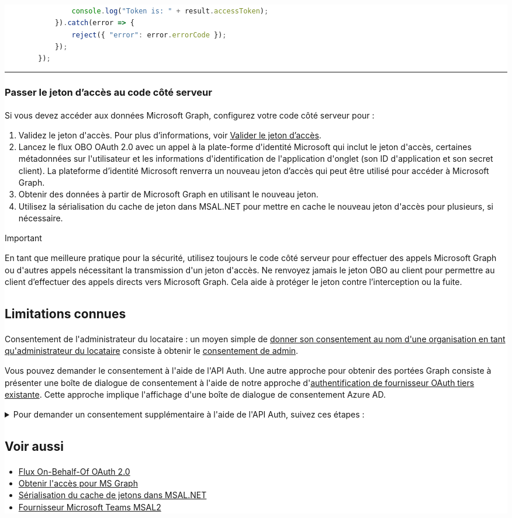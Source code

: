 ```Node.js
                console.log("Token is: " + result.accessToken);
            }).catch(error => {
                reject({ "error": error.errorCode });
            });
        });
```

---

### <a name="pass-the-access-token-to-server-side-code"></a>Passer le jeton d’accès au code côté serveur

Si vous devez accéder aux données Microsoft Graph, configurez votre code côté serveur pour :

1. Validez le jeton d'accès. Pour plus d’informations, voir [Valider le jeton d’accès](tab-sso-code.md#validate-the-access-token).
1. Lancez le flux OBO OAuth 2.0 avec un appel à la plate-forme d'identité Microsoft qui inclut le jeton d'accès, certaines métadonnées sur l'utilisateur et les informations d'identification de l'application d'onglet (son ID d'application et son secret client). La plateforme d’identité Microsoft renverra un nouveau jeton d’accès qui peut être utilisé pour accéder à Microsoft Graph.
1. Obtenir des données à partir de Microsoft Graph en utilisant le nouveau jeton.
1. Utilisez la sérialisation du cache de jeton dans MSAL.NET pour mettre en cache le nouveau jeton d'accès pour plusieurs, si nécessaire.

> [!IMPORTANT]
> En tant que meilleure pratique pour la sécurité, utilisez toujours le code côté serveur pour effectuer des appels Microsoft Graph ou d'autres appels nécessitant la transmission d'un jeton d'accès. Ne renvoyez jamais le jeton OBO au client pour permettre au client d’effectuer des appels directs vers Microsoft Graph. Cela aide à protéger le jeton contre l’interception ou la fuite.

## <a name="known-limitations"></a>Limitations connues

Consentement de l'administrateur du locataire : un moyen simple de [donner son consentement au nom d'une organisation en tant qu'administrateur du locataire](/azure/active-directory/manage-apps/consent-and-permissions-overview#admin-consent) consiste à obtenir le [consentement de admin](/azure/active-directory/manage-apps/grant-admin-consent).

Vous pouvez demander le consentement à l'aide de l'API Auth. Une autre approche pour obtenir des portées Graph consiste à présenter une boîte de dialogue de consentement à l'aide de notre approche d'[authentification de fournisseur OAuth tiers existante](~/tabs/how-to/authentication/auth-tab-aad.md#navigate-to-the-authorization-page-from-your-pop-up-page). Cette approche implique l'affichage d'une boîte de dialogue de consentement Azure AD.

<details><summary>Pour demander un consentement supplémentaire à l'aide de l'API Auth, suivez ces étapes :</summary></details>

## <a name="see-also"></a>Voir aussi

- [Flux On-Behalf-Of OAuth 2.0](/azure/active-directory/develop/v2-oauth2-on-behalf-of-flow)
- [Obtenir l'accès pour MS Graph](/graph/auth-v2-user)
- [Sérialisation du cache de jetons dans MSAL.NET](/azure/active-directory/develop/msal-net-token-cache-serialization?tabs=aspnet)
- [Fournisseur Microsoft Teams MSAL2](/graph/toolkit/providers/teams-msal2)
